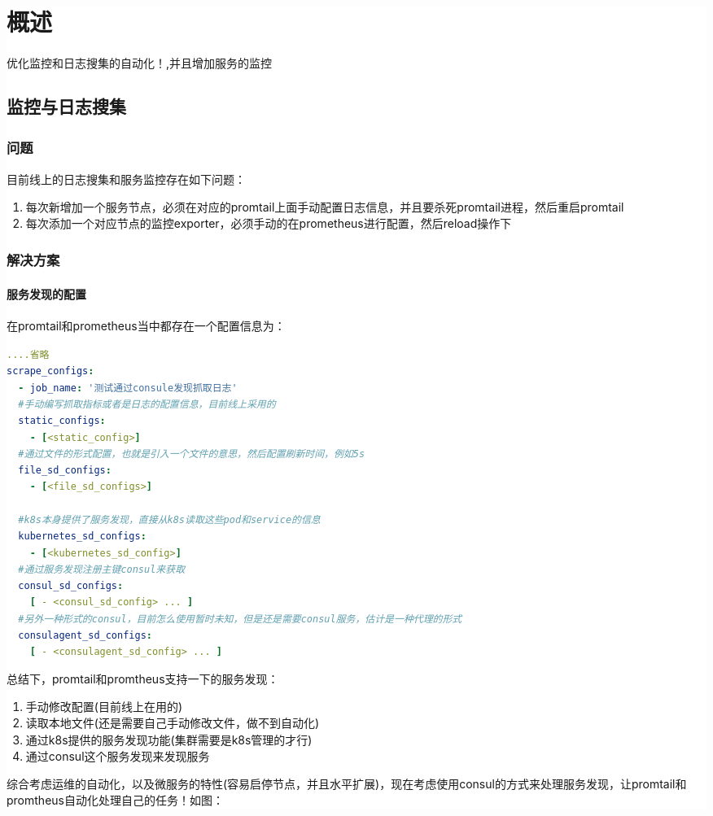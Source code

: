 # 概述
优化监控和日志搜集的自动化！,并且增加服务的监控
## 监控与日志搜集
### 问题
目前线上的日志搜集和服务监控存在如下问题：

1. 每次新增加一个服务节点，必须在对应的promtail上面手动配置日志信息，并且要杀死promtail进程，然后重启promtail
2. 每次添加一个对应节点的监控exporter，必须手动的在prometheus进行配置，然后reload操作下

### 解决方案
#### 服务发现的配置
在promtail和prometheus当中都存在一个配置信息为：
```yml
....省略
scrape_configs:
  - job_name: '测试通过consule发现抓取日志'
  #手动编写抓取指标或者是日志的配置信息，目前线上采用的
  static_configs:
    - [<static_config>]
  #通过文件的形式配置，也就是引入一个文件的意思，然后配置刷新时间，例如5s
  file_sd_configs:
    - [<file_sd_configs>]

  #k8s本身提供了服务发现，直接从k8s读取这些pod和service的信息
  kubernetes_sd_configs:
    - [<kubernetes_sd_config>]
  #通过服务发现注册主键consul来获取
  consul_sd_configs:
    [ - <consul_sd_config> ... ]
  #另外一种形式的consul，目前怎么使用暂时未知，但是还是需要consul服务，估计是一种代理的形式
  consulagent_sd_configs:
    [ - <consulagent_sd_config> ... ]
```
总结下，promtail和promtheus支持一下的服务发现：

1. 手动修改配置(目前线上在用的)
2. 读取本地文件(还是需要自己手动修改文件，做不到自动化)
3. 通过k8s提供的服务发现功能(集群需要是k8s管理的才行)
4. 通过consul这个服务发现来发现服务

综合考虑运维的自动化，以及微服务的特性(容易启停节点，并且水平扩展)，现在考虑使用consul的方式来处理服务发现，让promtail和promtheus自动化处理自己的任务！如图：
